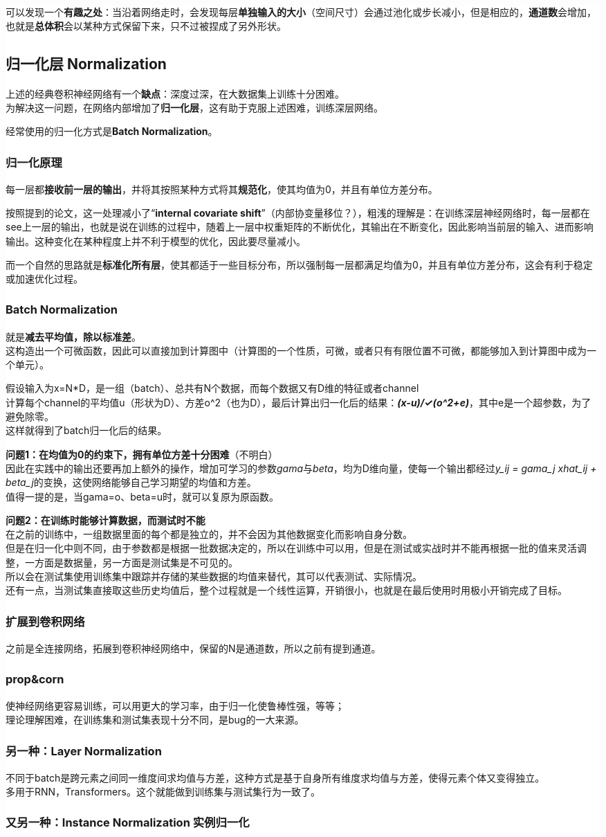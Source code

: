 可以发现一个**有趣之处**：当沿着网络走时，会发现每层**单独输入的大小**（空间尺寸）会通过池化或步长减小，但是相应的，**通道数**会增加，也就是**总体积**会以某种方式保留下来，只不过被捏成了另外形状。  

## 归一化层 Normalization

上述的经典卷积神经网络有一个**缺点**：深度过深，在大数据集上训练十分困难。  
为解决这一问题，在网络内部增加了**归一化层**，这有助于克服上述困难，训练深层网络。  

经常使用的归一化方式是**Batch Normalization**。  

### 归一化原理

每一层都**接收前一层的输出**，并将其按照某种方式将其**规范化**，使其均值为0，并且有单位方差分布。  

按照提到的论文，这一处理减小了“**internal covariate shift**”（内部协变量移位？），粗浅的理解是：在训练深层神经网络时，每一层都在see上一层的输出，也就是说在训练的过程中，随着上一层中权重矩阵的不断优化，其输出在不断变化，因此影响当前层的输入、进而影响输出。这种变化在某种程度上并不利于模型的优化，因此要尽量减小。  

而一个自然的思路就是**标准化所有层**，使其都适于一些目标分布，所以强制每一层都满足均值为0，并且有单位方差分布，这会有利于稳定或加速优化过程。  

### Batch Normalization

就是**减去平均值，除以标准差**。  
这构造出一个可微函数，因此可以直接加到计算图中（计算图的一个性质，可微，或者只有有限位置不可微，都能够加入到计算图中成为一个单元）。  

假设输入为x=N\*D，是一组（batch）、总共有N个数据，而每个数据又有D维的特征或者channel  
计算每个channel的平均值u（形状为D）、方差o^2（也为D），最后计算出归一化后的结果：***(x-u)/✓(o^2+e)***，其中e是一个超参数，为了避免除零。  
这样就得到了batch归一化后的结果。  

**问题1：在均值为0的约束下，拥有单位方差十分困难**（不明白）  
因此在实践中的输出还要再加上额外的操作，增加可学习的参数*gama*与*beta*，均为D维向量，使每一个输出都经过*y_ij = gama_j xhat_ij + beta_j*的变换，这使网络能够自己学习期望的均值和方差。  
值得一提的是，当gama=o、beta=u时，就可以复原为原函数。  

**问题2：在训练时能够计算数据，而测试时不能**  
在之前的训练中，一组数据里面的每个都是独立的，并不会因为其他数据变化而影响自身分数。  
但是在归一化中则不同，由于参数都是根据一批数据决定的，所以在训练中可以用，但是在测试或实战时并不能再根据一批的值来灵活调整，一方面是数据量，另一方面是测试集是不可见的。  
所以会在测试集使用训练集中跟踪并存储的某些数据的均值来替代，其可以代表测试、实际情况。  
还有一点，当测试集直接取这些历史均值后，整个过程就是一个线性运算，开销很小，也就是在最后使用时用极小开销完成了目标。  

### 扩展到卷积网络

之前是全连接网络，拓展到卷积神经网络中，保留的N是通道数，所以之前有提到通道。  

### prop&corn

使神经网络更容易训练，可以用更大的学习率，由于归一化使鲁棒性强，等等；  
理论理解困难，在训练集和测试集表现十分不同，是bug的一大来源。  

### 另一种：Layer Normalization

不同于batch是跨元素之间同一维度间求均值与方差，这种方式是基于自身所有维度求均值与方差，使得元素个体又变得独立。  
多用于RNN，Transformers。这个就能做到训练集与测试集行为一致了。  

### 又另一种：Instance Normalization 实例归一化
